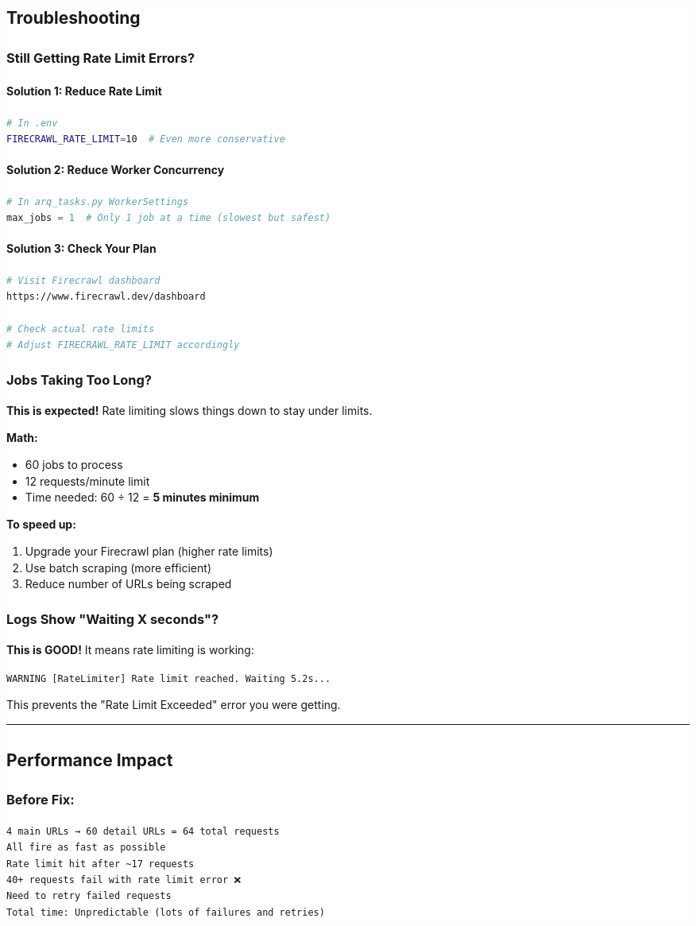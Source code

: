 
## Troubleshooting

### Still Getting Rate Limit Errors?

#### Solution 1: Reduce Rate Limit
```bash
# In .env
FIRECRAWL_RATE_LIMIT=10  # Even more conservative
```

#### Solution 2: Reduce Worker Concurrency
```python
# In arq_tasks.py WorkerSettings
max_jobs = 1  # Only 1 job at a time (slowest but safest)
```

#### Solution 3: Check Your Plan
```bash
# Visit Firecrawl dashboard
https://www.firecrawl.dev/dashboard

# Check actual rate limits
# Adjust FIRECRAWL_RATE_LIMIT accordingly
```

### Jobs Taking Too Long?

**This is expected!** Rate limiting slows things down to stay under limits.

**Math:**
- 60 jobs to process
- 12 requests/minute limit
- Time needed: 60 ÷ 12 = **5 minutes minimum**

**To speed up:**
1. Upgrade your Firecrawl plan (higher rate limits)
2. Use batch scraping (more efficient)
3. Reduce number of URLs being scraped

### Logs Show "Waiting X seconds"?

**This is GOOD!** It means rate limiting is working:
```
WARNING [RateLimiter] Rate limit reached. Waiting 5.2s...
```

This prevents the "Rate Limit Exceeded" error you were getting.

---

## Performance Impact

### Before Fix:
```
4 main URLs → 60 detail URLs = 64 total requests
All fire as fast as possible
Rate limit hit after ~17 requests
40+ requests fail with rate limit error ❌
Need to retry failed requests
Total time: Unpredictable (lots of failures and retries)
```
